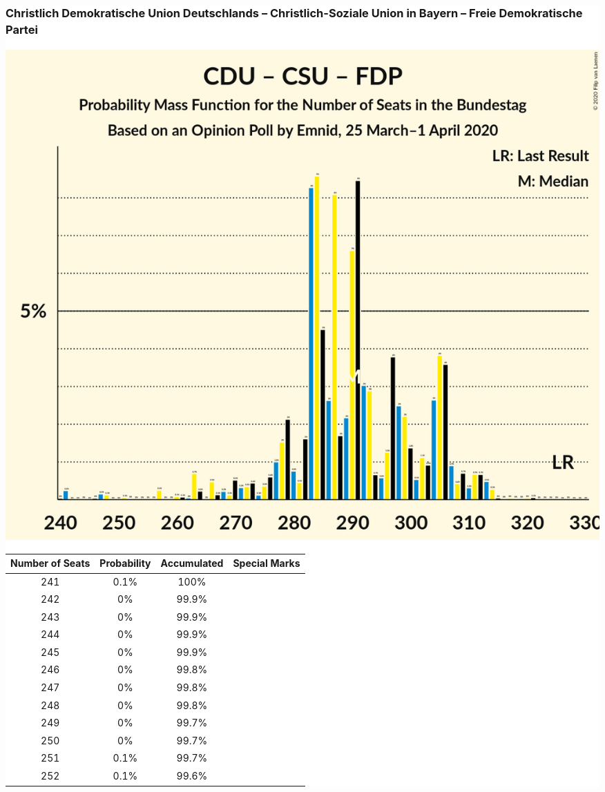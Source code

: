 ### Christlich Demokratische Union Deutschlands – Christlich-Soziale Union in Bayern – Freie Demokratische Partei

![Graph with seats probability mass function not yet produced](2020-04-01-Emnid-coalitions-seats-pmf-cdu–csu–fdp.png "Seats Probability Mass Function")

| Number of Seats | Probability | Accumulated | Special Marks |
|:---------------:|:-----------:|:-----------:|:-------------:|
| 241 | 0.1% | 100% |  |
| 242 | 0% | 99.9% |  |
| 243 | 0% | 99.9% |  |
| 244 | 0% | 99.9% |  |
| 245 | 0% | 99.9% |  |
| 246 | 0% | 99.8% |  |
| 247 | 0% | 99.8% |  |
| 248 | 0% | 99.8% |  |
| 249 | 0% | 99.7% |  |
| 250 | 0% | 99.7% |  |
| 251 | 0.1% | 99.7% |  |
| 252 | 0.1% | 99.6% |  |